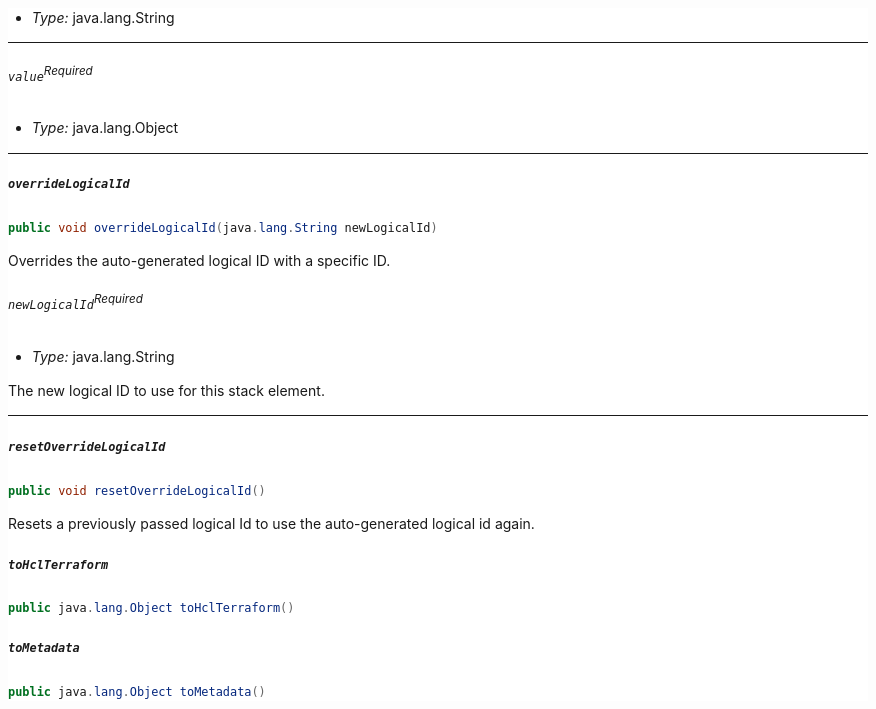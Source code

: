 - *Type:* java.lang.String

---

###### `value`<sup>Required</sup> <a name="value" id="@cdktf/provider-azurerm.botChannelsRegistration.BotChannelsRegistration.addOverride.parameter.value"></a>

- *Type:* java.lang.Object

---

##### `overrideLogicalId` <a name="overrideLogicalId" id="@cdktf/provider-azurerm.botChannelsRegistration.BotChannelsRegistration.overrideLogicalId"></a>

```java
public void overrideLogicalId(java.lang.String newLogicalId)
```

Overrides the auto-generated logical ID with a specific ID.

###### `newLogicalId`<sup>Required</sup> <a name="newLogicalId" id="@cdktf/provider-azurerm.botChannelsRegistration.BotChannelsRegistration.overrideLogicalId.parameter.newLogicalId"></a>

- *Type:* java.lang.String

The new logical ID to use for this stack element.

---

##### `resetOverrideLogicalId` <a name="resetOverrideLogicalId" id="@cdktf/provider-azurerm.botChannelsRegistration.BotChannelsRegistration.resetOverrideLogicalId"></a>

```java
public void resetOverrideLogicalId()
```

Resets a previously passed logical Id to use the auto-generated logical id again.

##### `toHclTerraform` <a name="toHclTerraform" id="@cdktf/provider-azurerm.botChannelsRegistration.BotChannelsRegistration.toHclTerraform"></a>

```java
public java.lang.Object toHclTerraform()
```

##### `toMetadata` <a name="toMetadata" id="@cdktf/provider-azurerm.botChannelsRegistration.BotChannelsRegistration.toMetadata"></a>

```java
public java.lang.Object toMetadata()
```
